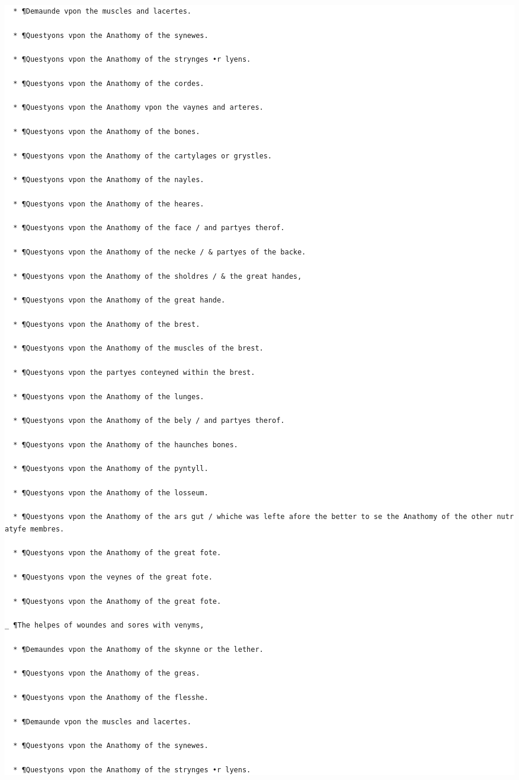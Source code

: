       * ¶Demaunde vpon the muscles and lacertes.

      * ¶Questyons vpon the Anathomy of the synewes.

      * ¶Questyons vpon the Anathomy of the strynges •r lyens.

      * ¶Questyons vpon the Anathomy of the cordes.

      * ¶Questyons vpon the Anathomy vpon the vaynes and arteres.

      * ¶Questyons vpon the Anathomy of the bones.

      * ¶Questyons vpon the Anathomy of the cartylages or grystles.

      * ¶Questyons vpon the Anathomy of the nayles.

      * ¶Questyons vpon the Anathomy of the heares.

      * ¶Questyons vpon the Anathomy of the face / and partyes therof.

      * ¶Questyons vpon the Anathomy of the necke / & partyes of the backe.

      * ¶Questyons vpon the Anathomy of the sholdres / & the great handes,

      * ¶Questyons vpon the Anathomy of the great hande.

      * ¶Questyons vpon the Anathomy of the brest.

      * ¶Questyons vpon the Anathomy of the muscles of the brest.

      * ¶Questyons vpon the partyes conteyned within the brest.

      * ¶Questyons vpon the Anathomy of the lunges.

      * ¶Questyons vpon the Anathomy of the bely / and partyes therof.

      * ¶Questyons vpon the Anathomy of the haunches bones.

      * ¶Questyons vpon the Anathomy of the pyntyll.

      * ¶Questyons vpon the Anathomy of the losseum.

      * ¶Questyons vpon the Anathomy of the ars gut / whiche was lefte afore the better to se the Anathomy of the other nutratyfe membres.

      * ¶Questyons vpon the Anathomy of the great fote.

      * ¶Questyons vpon the veynes of the great fote.

      * ¶Questyons vpon the Anathomy of the great fote.

    _ ¶The helpes of woundes and sores with venyms,

      * ¶Demaundes vpon the Anathomy of the skynne or the lether.

      * ¶Questyons vpon the Anathomy of the greas.

      * ¶Questyons vpon the Anathomy of the flesshe.

      * ¶Demaunde vpon the muscles and lacertes.

      * ¶Questyons vpon the Anathomy of the synewes.

      * ¶Questyons vpon the Anathomy of the strynges •r lyens.
